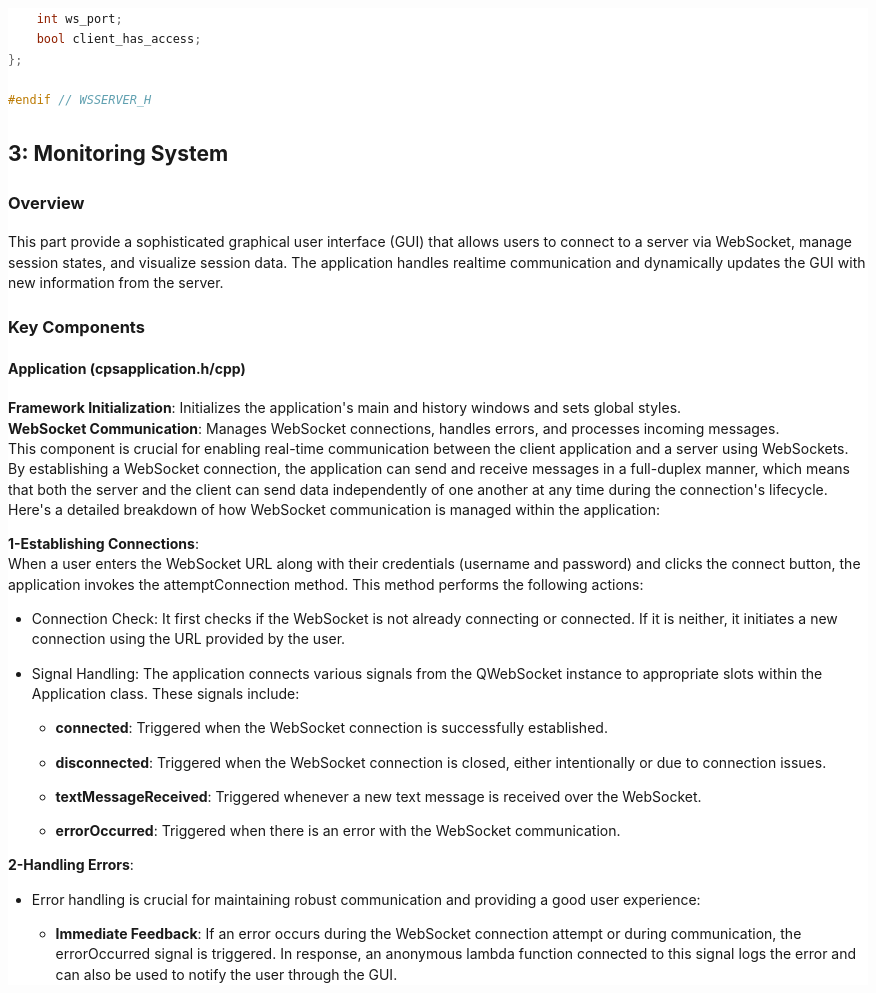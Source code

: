 ```c
    int ws_port;
    bool client_has_access;
};

#endif // WSSERVER_H
```



## 3: Monitoring System

### Overview
This part provide a sophisticated graphical user interface (GUI) that allows users to connect to a server via WebSocket, manage session states, and visualize session data. The application handles realtime communication and dynamically updates the GUI with new information from the server.

### Key Components
#### Application (cpsapplication.h/cpp)
**Framework Initialization**: Initializes the application's main and history windows and sets global styles.</br>
**WebSocket Communication**: Manages WebSocket connections, handles errors, and processes incoming messages.</br>
This component is crucial for enabling real-time communication between the client application and a server using WebSockets. By establishing a WebSocket connection, the application can send and receive messages in a full-duplex manner, which means that both the server and the client can send data independently of one another at any time during the connection's lifecycle. Here's a detailed breakdown of how WebSocket communication is managed within the application:

**1-Establishing Connections**:<br>
When a user enters the WebSocket URL along with their credentials (username and password) and clicks the connect button, the application invokes the attemptConnection method. This method performs the following actions:

- Connection Check: It first checks if the WebSocket is not already connecting or connected. If it is neither, it initiates a new connection using the URL provided by the user.

- Signal Handling: The application connects various signals from the QWebSocket instance to appropriate slots within the Application class. These signals include:

    - **connected**: Triggered when the WebSocket connection is successfully established.

    - **disconnected**: Triggered when the WebSocket connection is closed, either intentionally or due to connection issues.

    - **textMessageReceived**: Triggered whenever a new text message is received over the WebSocket.
    - **errorOccurred**: Triggered when there is an error with the WebSocket communication.

**2-Handling Errors**:<br>
- Error handling is crucial for maintaining robust communication and providing a good user experience:

    - **Immediate Feedback**: If an error occurs during the WebSocket connection attempt or during communication, the errorOccurred signal is triggered. In response, an anonymous lambda function connected to this signal logs the error and can also be used to notify the user through the GUI.
